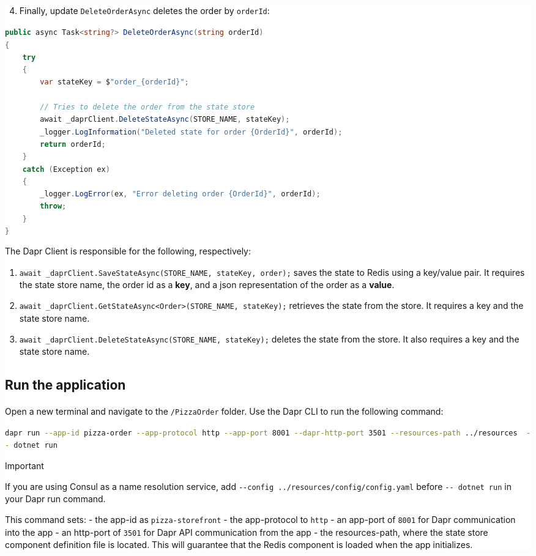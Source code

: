 4. Finally, update `DeleteOrderAsync` deletes the order by `orderId`:

```csharp
public async Task<string?> DeleteOrderAsync(string orderId)
{
    try
    {
        var stateKey = $"order_{orderId}";

        // Tries to delete the order from the state store
        await _daprClient.DeleteStateAsync(STORE_NAME, stateKey);
        _logger.LogInformation("Deleted state for order {OrderId}", orderId);
        return orderId;
    }
    catch (Exception ex)
    {
        _logger.LogError(ex, "Error deleting order {OrderId}", orderId);
        throw;
    }
}
```

The Dapr Client is responsible for the following, respectively:

1. `await _daprClient.SaveStateAsync(STORE_NAME, stateKey, order);` saves the state to Redis using a key/value pair. It requires the state store name, the order id as a **key**, and a json representation of the order as a **value**.

2. `await _daprClient.GetStateAsync<Order>(STORE_NAME, stateKey);` retrieves the state from the store. It requires a key and the state store name.

3. `await _daprClient.DeleteStateAsync(STORE_NAME, stateKey);` deletes the state from the store. It also requires a key and the state store name.

## Run the application

Open a new terminal and navigate to the `/PizzaOrder` folder. Use the Dapr CLI to run the following command:

```bash
dapr run --app-id pizza-order --app-protocol http --app-port 8001 --dapr-http-port 3501 --resources-path ../resources  -- dotnet run
```

> [!IMPORTANT]
> If you are using Consul as a name resolution service, add `--config ../resources/config/config.yaml` before `-- dotnet run` in your Dapr run command.

This command sets:
    - the app-id as `pizza-storefront`
    - the app-protocol to `http`
    - an app-port of `8001` for Dapr communication into the app
    - an http-port of `3501` for Dapr API communication from the app
    - the resources-path, where the state store component definition file is located. This will guarantee that the Redis component is loaded when the app initializes.
